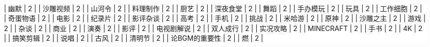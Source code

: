 | 幽默 | 2 |
| 沙雕视频 | 2 |
| 山河令 | 2 |
| 料理制作 | 2 |
| 厨艺 | 2 |
| 深夜食堂 | 2 |
| 舞蹈 | 2 |
| 手办模玩 | 2 |
| 玩具 | 2 |
| 工作细胞 | 2 |
| 奇蛋物语 | 2 |
| 电影 | 2 |
| 纪录片 | 2 |
| 影评杂谈 | 2 |
| 高考 | 2 |
| 手机 | 2 |
| 挑战 | 2 |
| 米哈游 | 2 |
| 原神 | 2 |
| 沙雕之主 | 2 |
| 游戏 | 2 |
| 杂谈 | 2 |
| 商业 | 2 |
| 演奏 | 2 |
| 影评 | 2 |
| 电视剧解说 | 2 |
| 双人成行 | 2 |
| 实况攻略 | 2 |
| MINECRAFT | 2 |
| 手书 | 2 |
| 4K | 2 |
| 搞笑剪辑 | 2 |
| 说唱 | 2 |
| 古风 | 2 |
| 清明节 | 2 |
| 论BGM的重要性 | 2 |
| 燃 | 2 |